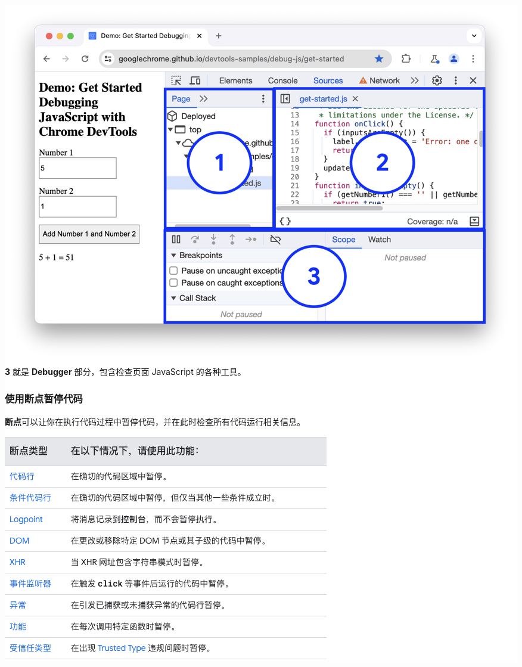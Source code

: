 ![](源代码面板三个部分.png)
**3** 就是 **Debugger** 部分，包含检查页面 JavaScript 的各种工具。

### 使用断点暂停代码
**断点**可以让你在执行代码过程中暂停代码，并在此时检查所有代码运行相关信息。

![](断点种类概览.png)
